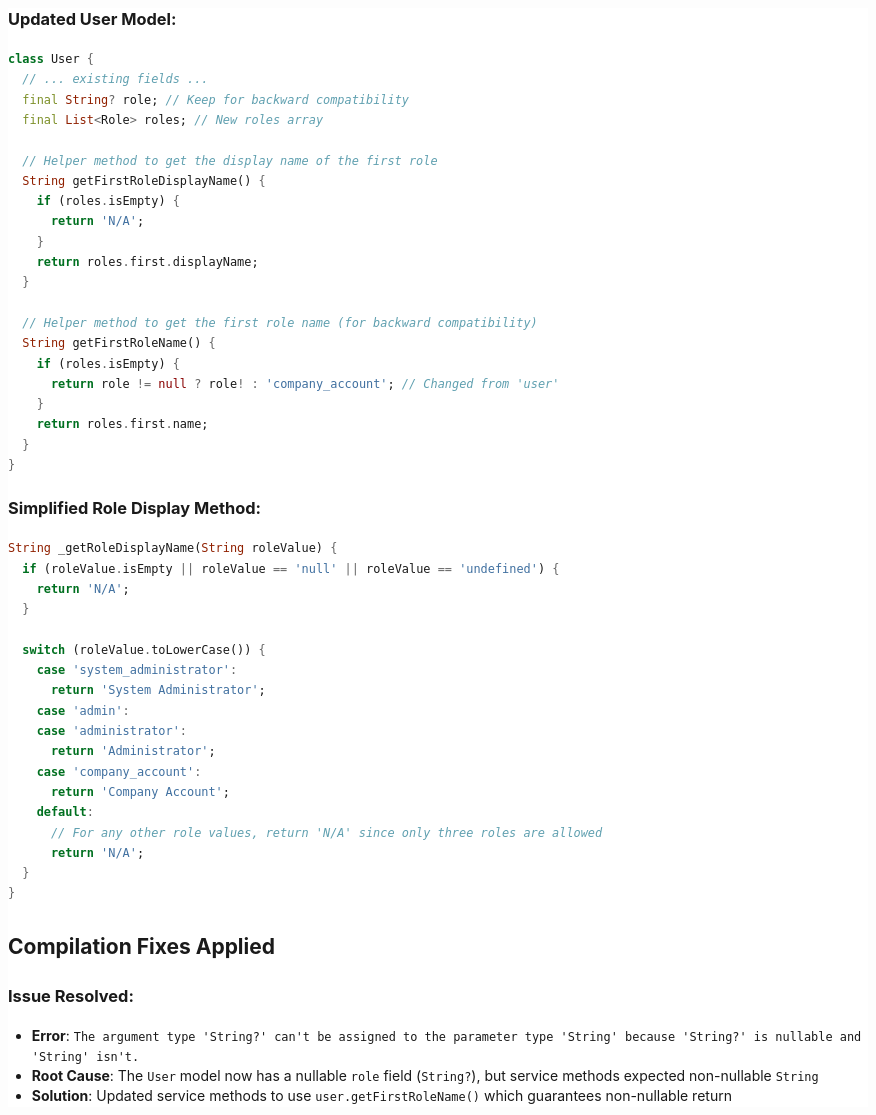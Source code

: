 ### Updated User Model:
```dart
class User {
  // ... existing fields ...
  final String? role; // Keep for backward compatibility
  final List<Role> roles; // New roles array
  
  // Helper method to get the display name of the first role
  String getFirstRoleDisplayName() {
    if (roles.isEmpty) {
      return 'N/A';
    }
    return roles.first.displayName;
  }

  // Helper method to get the first role name (for backward compatibility)
  String getFirstRoleName() {
    if (roles.isEmpty) {
      return role != null ? role! : 'company_account'; // Changed from 'user'
    }
    return roles.first.name;
  }
}
```

### Simplified Role Display Method:
```dart
String _getRoleDisplayName(String roleValue) {
  if (roleValue.isEmpty || roleValue == 'null' || roleValue == 'undefined') {
    return 'N/A';
  }
  
  switch (roleValue.toLowerCase()) {
    case 'system_administrator':
      return 'System Administrator';
    case 'admin':
    case 'administrator':
      return 'Administrator';
    case 'company_account':
      return 'Company Account';
    default:
      // For any other role values, return 'N/A' since only three roles are allowed
      return 'N/A';
  }
}
```

## Compilation Fixes Applied

### **Issue Resolved:**
- **Error**: `The argument type 'String?' can't be assigned to the parameter type 'String' because 'String?' is nullable and 'String' isn't.`
- **Root Cause**: The `User` model now has a nullable `role` field (`String?`), but service methods expected non-nullable `String`
- **Solution**: Updated service methods to use `user.getFirstRoleName()` which guarantees non-nullable return
